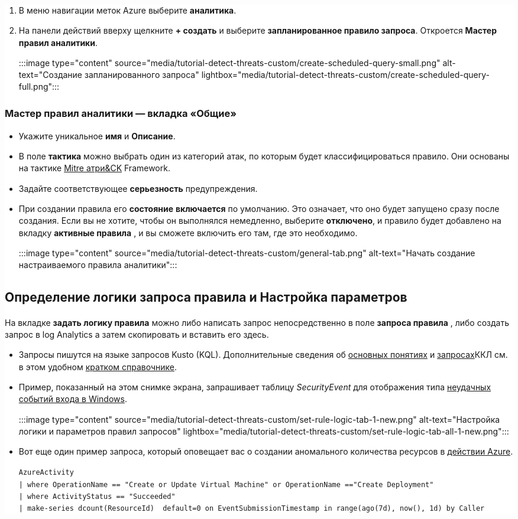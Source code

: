 1. В меню навигации меток Azure выберите **аналитика**.

1. На панели действий вверху щелкните **+ создать** и выберите **запланированное правило запроса**. Откроется **Мастер правил аналитики**.

    :::image type="content" source="media/tutorial-detect-threats-custom/create-scheduled-query-small.png" alt-text="Создание запланированного запроса" lightbox="media/tutorial-detect-threats-custom/create-scheduled-query-full.png":::

### <a name="analytics-rule-wizard---general-tab"></a>Мастер правил аналитики — вкладка «Общие»

- Укажите уникальное **имя** и **Описание**. 

- В поле **тактика** можно выбрать один из категорий атак, по которым будет классифицироваться правило. Они основаны на тактике [Mitre атри&CK](https://attack.mitre.org/) Framework.

- Задайте соответствующее **серьезность** предупреждения. 

- При создании правила его **состояние** **включается** по умолчанию. Это означает, что оно будет запущено сразу после создания. Если вы не хотите, чтобы он выполнялся немедленно, выберите **отключено**, и правило будет добавлено на вкладку **активные правила** , и вы сможете включить его там, где это необходимо.

   :::image type="content" source="media/tutorial-detect-threats-custom/general-tab.png" alt-text="Начать создание настраиваемого правила аналитики":::

## <a name="define-the-rule-query-logic-and-configure-settings"></a>Определение логики запроса правила и Настройка параметров

На вкладке **задать логику правила** можно либо написать запрос непосредственно в поле **запроса правила** , либо создать запрос в log Analytics а затем скопировать и вставить его здесь.

- Запросы пишутся на языке запросов Kusto (KQL). Дополнительные сведения об [основных понятиях](/azure/data-explorer/kusto/concepts/) и [запросах](/azure/data-explorer/kusto/query/)ККЛ см. в этом удобном [кратком справочнике](/azure/data-explorer/kql-quick-reference).

- Пример, показанный на этом снимке экрана, запрашивает таблицу *SecurityEvent* для отображения типа [неудачных событий входа в Windows](/windows/security/threat-protection/auditing/event-4625).

   :::image type="content" source="media/tutorial-detect-threats-custom/set-rule-logic-tab-1-new.png" alt-text="Настройка логики и параметров правил запросов" lightbox="media/tutorial-detect-threats-custom/set-rule-logic-tab-all-1-new.png":::

- Вот еще один пример запроса, который оповещает вас о создании аномального количества ресурсов в [действии Azure](../azure-monitor/essentials/activity-log.md).

    ```kusto
    AzureActivity
    | where OperationName == "Create or Update Virtual Machine" or OperationName =="Create Deployment"
    | where ActivityStatus == "Succeeded"
    | make-series dcount(ResourceId)  default=0 on EventSubmissionTimestamp in range(ago(7d), now(), 1d) by Caller
    ```
